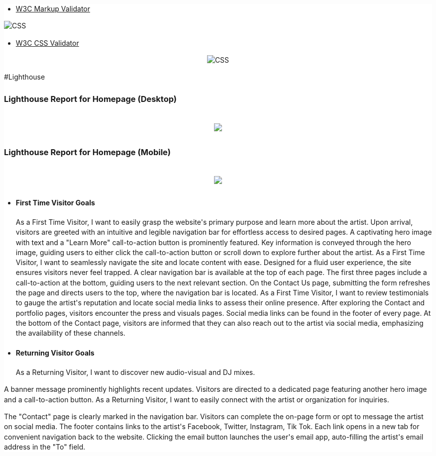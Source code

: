 -   [W3C Markup Validator](https://jigsaw.w3.org/css-validator/#validate_by_input) 
    
    <p align="center">
  <img src="https://i.ibb.co/MsfjRPB/Screenshot-2023-05-08-at-12-06-34.png" alt="CSS">
</p>
    
-   [W3C CSS Validator](https://jigsaw.w3.org/css-validator/#validate_by_input) 
    
<p align="center">
  <img src="https://i.ibb.co/HYRswtG/Screenshot-2023-05-08-at-12-01-45.png" alt="CSS">
</p>
    
 #Lighthouse   
    
### Lighthouse Report for Homepage (Desktop)
<h2 align="center"><img src="https://i.ibb.co/QP0Xm31/Screenshot-2023-05-08-at-18-46-15.png"></h2>

### Lighthouse Report for Homepage (Mobile)
<h2 align="center"><img src="https://i.ibb.co/MS3vGHn/Screenshot-2023-05-08-at-18-43-54.png"></h2>



-   #### First Time Visitor Goals

    As a First Time Visitor, I want to easily grasp the website's primary purpose and learn more about the artist.
Upon arrival, visitors are greeted with an intuitive and legible navigation bar for effortless access to desired pages. A captivating hero image with text and a "Learn More" call-to-action button is prominently featured.
Key information is conveyed through the hero image, guiding users to either click the call-to-action button or scroll down to explore further about the artist.
As a First Time Visitor, I want to seamlessly navigate the site and locate content with ease.
Designed for a fluid user experience, the site ensures visitors never feel trapped. A clear navigation bar is available at the top of each page.
The first three pages include a call-to-action at the bottom, guiding users to the next relevant section.
On the Contact Us page, submitting the form refreshes the page and directs users to the top, where the navigation bar is located.
As a First Time Visitor, I want to review testimonials to gauge the artist's reputation and locate social media links to assess their online presence.
After exploring the Contact and portfolio pages, visitors encounter the press and visuals pages.
Social media links can be found in the footer of every page.
At the bottom of the Contact page, visitors are informed that they can also reach out to the artist via social media, emphasizing the availability of these channels.

-   #### Returning Visitor Goals

    As a Returning Visitor, I want to discover new audio-visual and DJ mixes.

A banner message prominently highlights recent updates.
Visitors are directed to a dedicated page featuring another hero image and a call-to-action button.
As a Returning Visitor, I want to easily connect with the artist or organization for inquiries.

The "Contact" page is clearly marked in the navigation bar.
Visitors can complete the on-page form or opt to message the artist on social media.
The footer contains links to the artist's Facebook, Twitter, Instagram, Tik Tok.
Each link opens in a new tab for convenient navigation back to the website.
Clicking the email button launches the user's email app, auto-filling the artist's email address in the "To" field.
